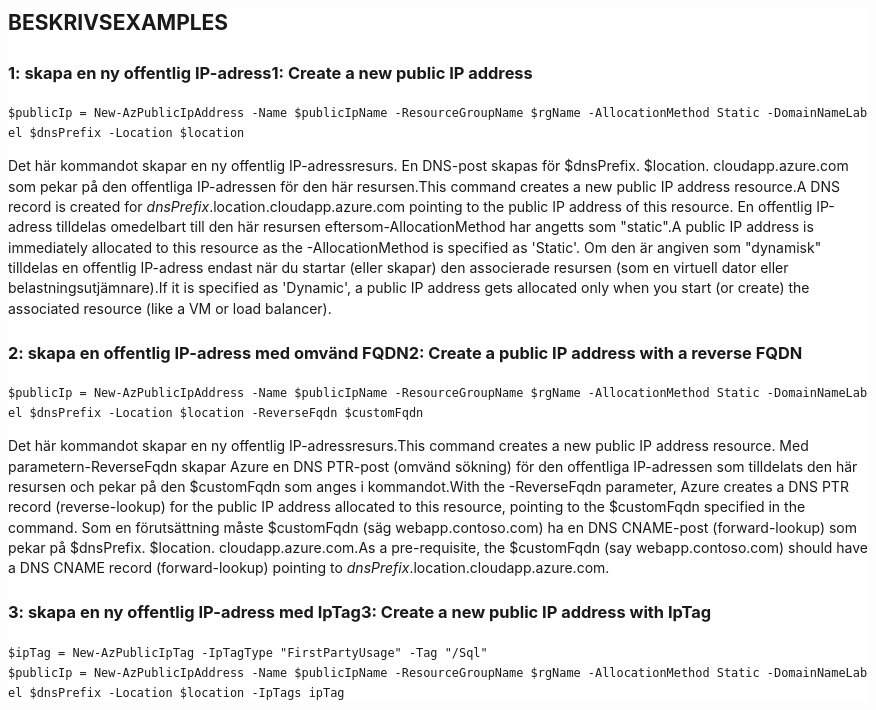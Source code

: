 ## <span data-ttu-id="992c0-107">BESKRIVS</span><span class="sxs-lookup"><span data-stu-id="992c0-107">EXAMPLES</span></span>

### <span data-ttu-id="992c0-108">1: skapa en ny offentlig IP-adress</span><span class="sxs-lookup"><span data-stu-id="992c0-108">1: Create a new public IP address</span></span>
```
$publicIp = New-AzPublicIpAddress -Name $publicIpName -ResourceGroupName $rgName -AllocationMethod Static -DomainNameLabel $dnsPrefix -Location $location
```

<span data-ttu-id="992c0-109">Det här kommandot skapar en ny offentlig IP-adressresurs. En DNS-post skapas för $dnsPrefix. $location. cloudapp.azure.com som pekar på den offentliga IP-adressen för den här resursen.</span><span class="sxs-lookup"><span data-stu-id="992c0-109">This command creates a new public IP address resource.A DNS record is created for $dnsPrefix.$location.cloudapp.azure.com pointing to the public IP address of this resource.</span></span> <span data-ttu-id="992c0-110">En offentlig IP-adress tilldelas omedelbart till den här resursen eftersom-AllocationMethod har angetts som "static".</span><span class="sxs-lookup"><span data-stu-id="992c0-110">A public IP address is immediately allocated to this resource as the -AllocationMethod is specified as 'Static'.</span></span> <span data-ttu-id="992c0-111">Om den är angiven som "dynamisk" tilldelas en offentlig IP-adress endast när du startar (eller skapar) den associerade resursen (som en virtuell dator eller belastningsutjämnare).</span><span class="sxs-lookup"><span data-stu-id="992c0-111">If it is specified as 'Dynamic', a public IP address gets allocated only when you start (or create) the associated resource (like a VM or load balancer).</span></span>

### <span data-ttu-id="992c0-112">2: skapa en offentlig IP-adress med omvänd FQDN</span><span class="sxs-lookup"><span data-stu-id="992c0-112">2: Create a public IP address with a reverse FQDN</span></span>
```
$publicIp = New-AzPublicIpAddress -Name $publicIpName -ResourceGroupName $rgName -AllocationMethod Static -DomainNameLabel $dnsPrefix -Location $location -ReverseFqdn $customFqdn
```

<span data-ttu-id="992c0-113">Det här kommandot skapar en ny offentlig IP-adressresurs.</span><span class="sxs-lookup"><span data-stu-id="992c0-113">This command creates a new public IP address resource.</span></span> <span data-ttu-id="992c0-114">Med parametern-ReverseFqdn skapar Azure en DNS PTR-post (omvänd sökning) för den offentliga IP-adressen som tilldelats den här resursen och pekar på den $customFqdn som anges i kommandot.</span><span class="sxs-lookup"><span data-stu-id="992c0-114">With the -ReverseFqdn parameter, Azure creates a DNS PTR record (reverse-lookup) for the public IP address allocated to this resource, pointing to the $customFqdn specified in the command.</span></span> <span data-ttu-id="992c0-115">Som en förutsättning måste $customFqdn (säg webapp.contoso.com) ha en DNS CNAME-post (forward-lookup) som pekar på $dnsPrefix. $location. cloudapp.azure.com.</span><span class="sxs-lookup"><span data-stu-id="992c0-115">As a pre-requisite, the $customFqdn (say webapp.contoso.com) should have a DNS CNAME record (forward-lookup) pointing to $dnsPrefix.$location.cloudapp.azure.com.</span></span>

### <span data-ttu-id="992c0-116">3: skapa en ny offentlig IP-adress med IpTag</span><span class="sxs-lookup"><span data-stu-id="992c0-116">3: Create a new public IP address with IpTag</span></span>
```
$ipTag = New-AzPublicIpTag -IpTagType "FirstPartyUsage" -Tag "/Sql"
$publicIp = New-AzPublicIpAddress -Name $publicIpName -ResourceGroupName $rgName -AllocationMethod Static -DomainNameLabel $dnsPrefix -Location $location -IpTags ipTag
```
